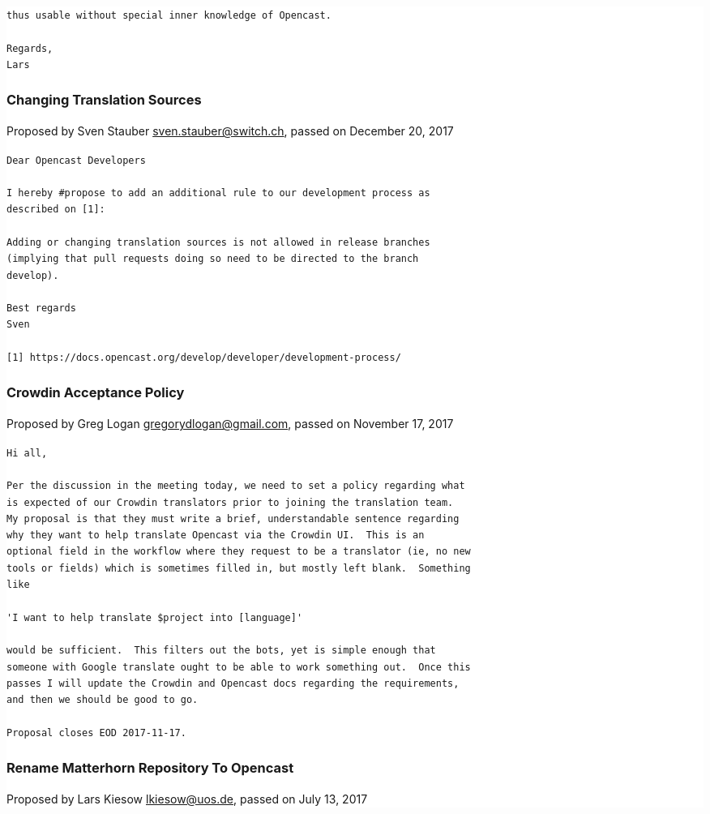 ```no-highlight
thus usable without special inner knowledge of Opencast.

Regards,
Lars
```

### Changing Translation Sources
Proposed by Sven Stauber <sven.stauber@switch.ch>, passed on December 20, 2017

```no-highlight
Dear Opencast Developers

I hereby #propose to add an additional rule to our development process as
described on [1]:

Adding or changing translation sources is not allowed in release branches
(implying that pull requests doing so need to be directed to the branch
develop).

Best regards
Sven

[1] https://docs.opencast.org/develop/developer/development-process/
```

### Crowdin Acceptance Policy
Proposed by Greg Logan <gregorydlogan@gmail.com>, passed on November 17, 2017

```no-highlight
Hi all,

Per the discussion in the meeting today, we need to set a policy regarding what
is expected of our Crowdin translators prior to joining the translation team.
My proposal is that they must write a brief, understandable sentence regarding
why they want to help translate Opencast via the Crowdin UI.  This is an
optional field in the workflow where they request to be a translator (ie, no new
tools or fields) which is sometimes filled in, but mostly left blank.  Something
like

'I want to help translate $project into [language]'

would be sufficient.  This filters out the bots, yet is simple enough that
someone with Google translate ought to be able to work something out.  Once this
passes I will update the Crowdin and Opencast docs regarding the requirements,
and then we should be good to go.

Proposal closes EOD 2017-11-17.
```

### Rename Matterhorn Repository To Opencast

Proposed by Lars Kiesow <lkiesow@uos.de>, passed on July 13, 2017
